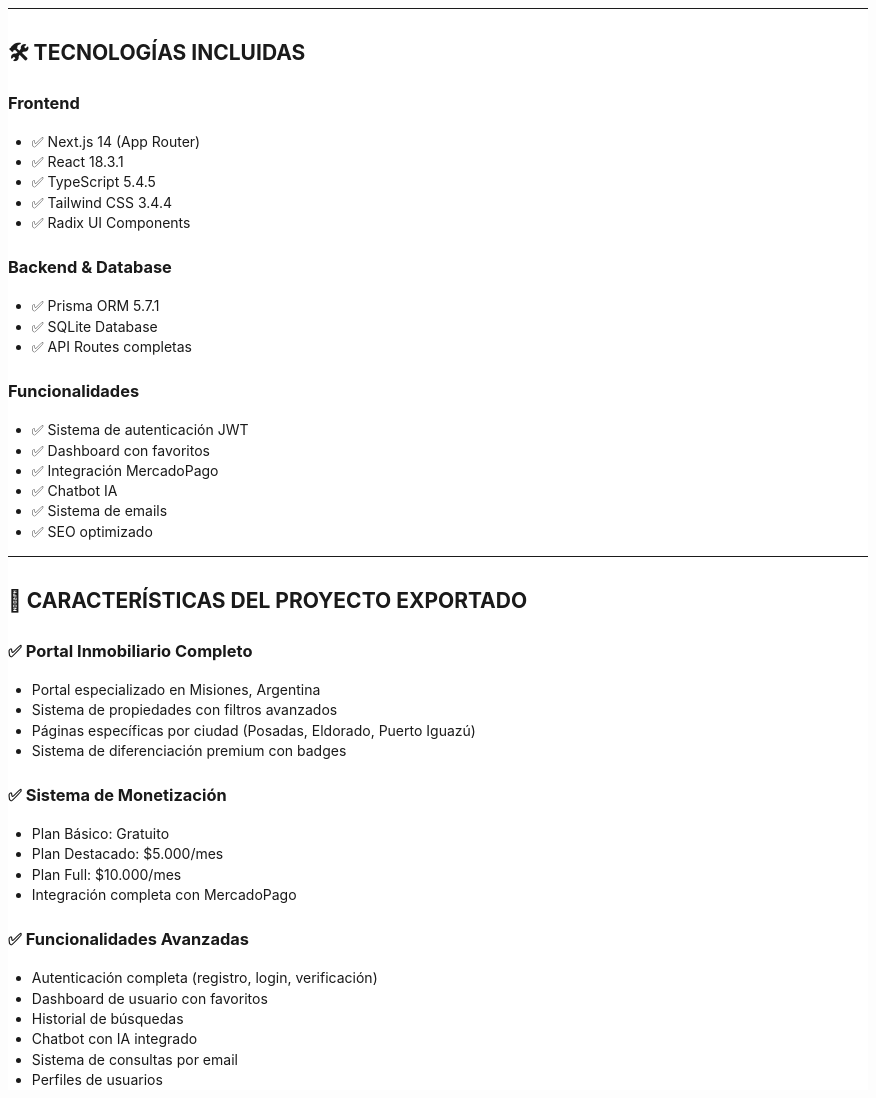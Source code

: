 
---

## 🛠️ **TECNOLOGÍAS INCLUIDAS**

### **Frontend**
- ✅ Next.js 14 (App Router)
- ✅ React 18.3.1
- ✅ TypeScript 5.4.5
- ✅ Tailwind CSS 3.4.4
- ✅ Radix UI Components

### **Backend & Database**
- ✅ Prisma ORM 5.7.1
- ✅ SQLite Database
- ✅ API Routes completas

### **Funcionalidades**
- ✅ Sistema de autenticación JWT
- ✅ Dashboard con favoritos
- ✅ Integración MercadoPago
- ✅ Chatbot IA
- ✅ Sistema de emails
- ✅ SEO optimizado

---

## 🎯 **CARACTERÍSTICAS DEL PROYECTO EXPORTADO**

### **✅ Portal Inmobiliario Completo**
- Portal especializado en Misiones, Argentina
- Sistema de propiedades con filtros avanzados
- Páginas específicas por ciudad (Posadas, Eldorado, Puerto Iguazú)
- Sistema de diferenciación premium con badges

### **✅ Sistema de Monetización**
- Plan Básico: Gratuito
- Plan Destacado: $5.000/mes
- Plan Full: $10.000/mes
- Integración completa con MercadoPago

### **✅ Funcionalidades Avanzadas**
- Autenticación completa (registro, login, verificación)
- Dashboard de usuario con favoritos
- Historial de búsquedas
- Chatbot con IA integrado
- Sistema de consultas por email
- Perfiles de usuarios
